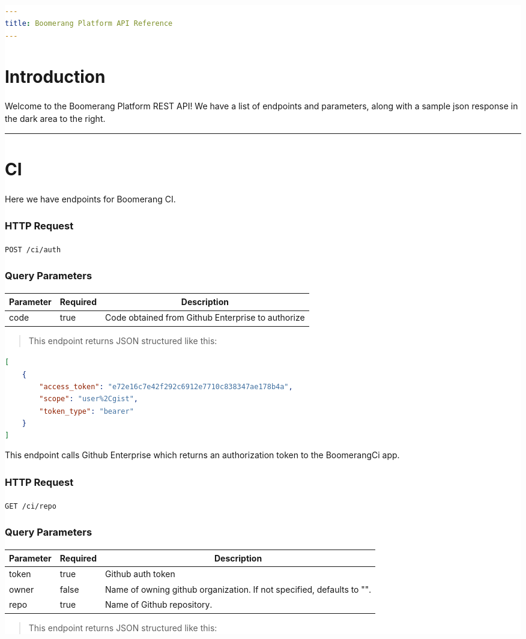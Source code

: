 ```yaml
---
title: Boomerang Platform API Reference
---
```


# Introduction

Welcome to the Boomerang Platform REST API! We have a list of endpoints and parameters, along with a sample json response in the dark area to the right.

-------------
# CI

Here we have endpoints for Boomerang CI.

### HTTP Request

`POST /ci/auth`

### Query Parameters

Parameter | Required | Description
--------- | -------- | -----------
code | true | Code obtained from Github Enterprise to authorize

> This endpoint returns JSON structured like this:

```json
[
	{
		"access_token": "e72e16c7e42f292c6912e7710c838347ae178b4a",
		"scope": "user%2Cgist",
		"token_type": "bearer"
	}
]
```
This endpoint calls Github Enterprise which returns an authorization token to the BoomerangCi app.

### HTTP Request

`GET /ci/repo`

### Query Parameters

Parameter | Required | Description
--------- | -------- | -----------
token | true | Github auth token
owner | false | Name of owning github organization. If not specified, defaults to "".
repo | true | Name of Github repository.

> This endpoint returns JSON structured like this:
